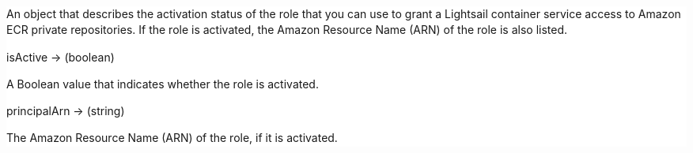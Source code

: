 An object that describes the activation status of the role that you can use to grant a Lightsail container service access to Amazon ECR private repositories. If the role is activated, the Amazon Resource Name (ARN) of the role is also listed.

isActive -> (boolean)

A Boolean value that indicates whether the role is activated.

principalArn -> (string)

The Amazon Resource Name (ARN) of the role, if it is activated.
